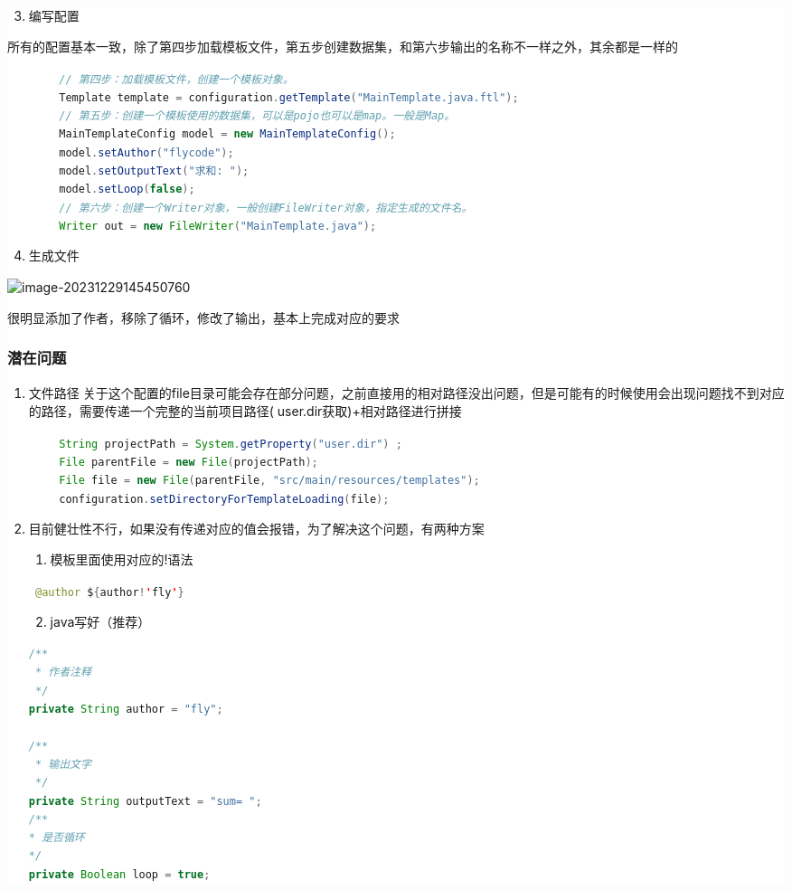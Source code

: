 
3. 编写配置

所有的配置基本一致，除了第四步加载模板文件，第五步创建数据集，和第六步输出的名称不一样之外，其余都是一样的

```java
        // 第四步：加载模板文件，创建一个模板对象。
        Template template = configuration.getTemplate("MainTemplate.java.ftl");
        // 第五步：创建一个模板使用的数据集，可以是pojo也可以是map。一般是Map。
        MainTemplateConfig model = new MainTemplateConfig();
        model.setAuthor("flycode");
        model.setOutputText("求和: ");
        model.setLoop(false);
        // 第六步：创建一个Writer对象，一般创建FileWriter对象，指定生成的文件名。
        Writer out = new FileWriter("MainTemplate.java");
```

4. 生成文件

![image-20231229145450760](https://flycodeu-1314556962.cos.ap-nanjing.myqcloud.com//codeCenterImg/202312291454866.png)

很明显添加了作者，移除了循环，修改了输出，基本上完成对应的要求

### 潜在问题

1. 文件路径
关于这个配置的file目录可能会存在部分问题，之前直接用的相对路径没出问题，但是可能有的时候使用会出现问题找不到对应的路径，需要传递一个完整的当前项目路径(
user.dir获取)+相对路径进行拼接

```java
        String projectPath = System.getProperty("user.dir") ;
        File parentFile = new File(projectPath);
        File file = new File(parentFile, "src/main/resources/templates");
        configuration.setDirectoryForTemplateLoading(file);
```

2. 目前健壮性不行，如果没有传递对应的值会报错，为了解决这个问题，有两种方案

    1. 模板里面使用对应的!语法

   ```java
    @author ${author!'fly'}
   ```

    2. java写好（推荐）

   ```java
   /**
    * 作者注释
    */
   private String author = "fly";
   
   /**
    * 输出文字
    */
   private String outputText = "sum= ";
   /**
   * 是否循环
   */
   private Boolean loop = true;
   ```
